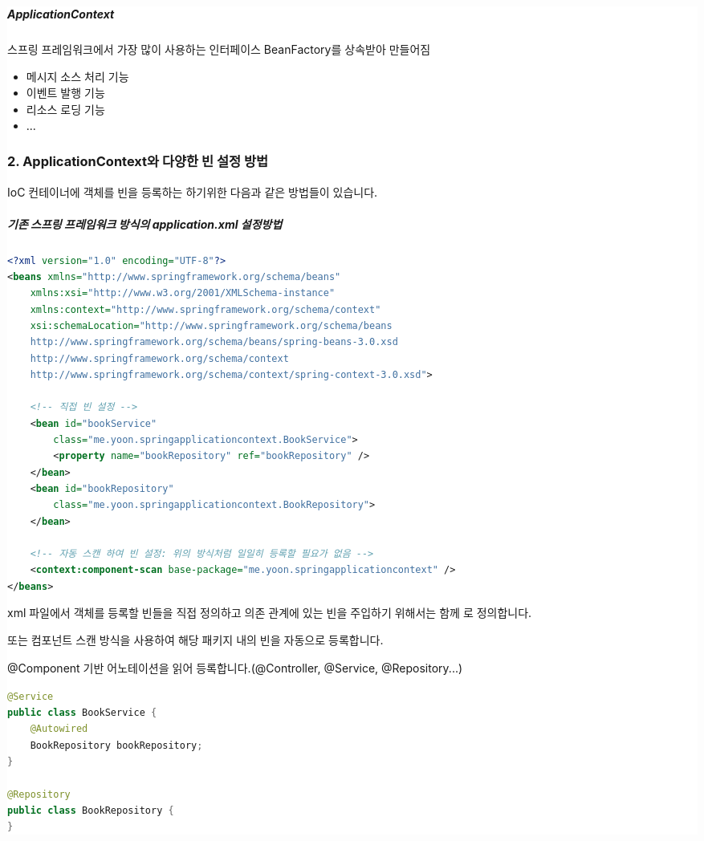 

##### ApplicationContext

스프링 프레임워크에서 가장 많이 사용하는 인터페이스 BeanFactory를 상속받아 만들어짐

* 메시지 소스 처리 기능
* 이벤트 발행 기능
* 리소스 로딩 기능 
* ...



### 2. ApplicationContext와 다양한 빈 설정 방법

IoC 컨테이너에 객체를 빈을 등록하는 하기위한 다음과 같은 방법들이 있습니다. 

##### 기존 스프링 프레임워크 방식의 application.xml 설정방법

``` xml
<?xml version="1.0" encoding="UTF-8"?>
<beans xmlns="http://www.springframework.org/schema/beans"
    xmlns:xsi="http://www.w3.org/2001/XMLSchema-instance"
    xmlns:context="http://www.springframework.org/schema/context"
    xsi:schemaLocation="http://www.springframework.org/schema/beans
    http://www.springframework.org/schema/beans/spring-beans-3.0.xsd
    http://www.springframework.org/schema/context
    http://www.springframework.org/schema/context/spring-context-3.0.xsd">

    <!-- 직접 빈 설정 -->
	<bean id="bookService"
		class="me.yoon.springapplicationcontext.BookService">
		<property name="bookRepository" ref="bookRepository" />
	</bean>
	<bean id="bookRepository"
		class="me.yoon.springapplicationcontext.BookRepository">
	</bean>

    <!-- 자동 스캔 하여 빈 설정: 위의 방식처럼 일일히 등록할 필요가 없음 -->
	<context:component-scan base-package="me.yoon.springapplicationcontext" />
</beans>
```

xml 파일에서 객체를 등록할 빈들을 직접 정의하고 의존 관계에 있는 빈을 주입하기 위해서는 함께 <property>로 정의합니다.  

또는 컴포넌트 스캔 방식을 사용하여 해당 패키지 내의 빈을 자동으로 등록합니다.

@Component 기반 어노테이션을 읽어 등록합니다.(@Controller, @Service, @Repository...)

``` java
@Service
public class BookService {
	@Autowired
	BookRepository bookRepository;
}

@Repository
public class BookRepository {
}
```
